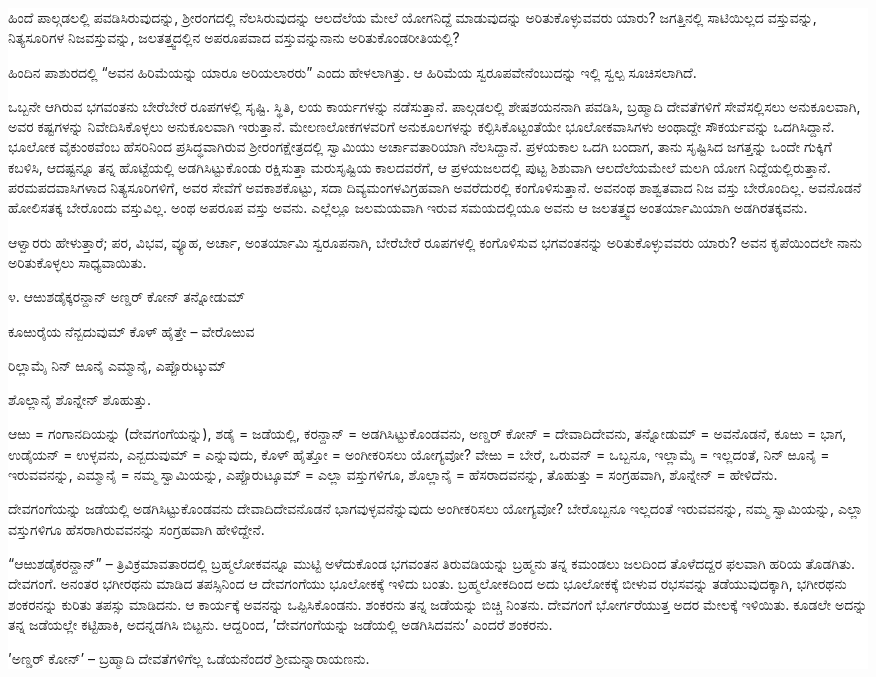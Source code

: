 
ಹಿಂದೆ ಪಾಲ್ಗಡಲಲ್ಲಿ ಪವಡಿಸಿರುವುದನ್ನು, ಶ್ರೀರಂಗದಲ್ಲಿ ನೆಲಸಿರುವುದನ್ನು ಆಲದೆಲೆಯ ಮೇಲೆ ಯೋಗನಿದ್ದೆ ಮಾಡುವುದನ್ನು ಅರಿತುಕೊಳ್ಳುವವರು ಯಾರು? ಜಗತ್ತಿನಲ್ಲಿ ಸಾಟಿಯಿಲ್ಲದ ವಸ್ತುವನ್ನು, ನಿತ್ಯಸೂರಿಗಳ ನಿಜವಸ್ತುವನ್ನು, ಜಲತತ್ತ್ವದಲ್ಲಿನ ಅಪರೂಪವಾದ ವಸ್ತುವನ್ನುನಾನು ಅರಿತುಕೊಂಡರೀತಿಯಲ್ಲಿ? 



ಹಿಂದಿನ ಪಾಶುರದಲ್ಲಿ “ಅವನ ಹಿರಿಮೆಯನ್ನು ಯಾರೂ ಅರಿಯಲಾರರು” ಎಂದು ಹೇಳಲಾಗಿತ್ತು. ಆ ಹಿರಿಮೆಯ ಸ್ವರೂಪವೇನೆಂಬುದನ್ನು ಇಲ್ಲಿ ಸ್ವಲ್ಪ ಸೂಚಿಸಲಾಗಿದೆ. 



ಒಬ್ಬನೇ ಆಗಿರುವ ಭಗವಂತನು ಬೇರೆಬೇರೆ ರೂಪಗಳಲ್ಲಿ ಸೃಷ್ಟಿ. ಸ್ಥಿತಿ, ಲಯ ಕಾರ್ಯಗಳನ್ನು ನಡೆಸುತ್ತಾನೆ. ಪಾಲ್ಗಡಲಲ್ಲಿ ಶೇಷಶಯನನಾಗಿ ಪವಡಿಸಿ, ಬ್ರಹ್ಮಾದಿ ದೇವತೆಗಳಿಗೆ ಸೇವೆಸಲ್ಲಿಸಲು ಅನುಕೂಲವಾಗಿ, ಅವರ ಕಷ್ಟಗಳನ್ನು ನಿವೇದಿಸಿಕೊಳ್ಳಲು ಅನುಕೂಲವಾಗಿ ಇರುತ್ತಾನೆ. ಮೇಲಣಲೋಕಗಳವರಿಗೆ ಅನುಕೂಲಗಳನ್ನು ಕಲ್ಪಿಸಿಕೊಟ್ಟಂತೆಯೇ ಭೂಲೋಕವಾಸಿಗಳು ಅಂಥಾದ್ದೇ ಸೌಕರ್ಯವನ್ನು ಒದಗಿಸಿದ್ದಾನೆ. ಭೂಲೋಕ ವೈಕುಂಠವೆಂಬ ಹೆಸರಿನಿಂದ ಪ್ರಸಿದ್ಧವಾಗಿರುವ ಶ್ರೀರಂಗಕ್ಷೇತ್ರದಲ್ಲಿ ಸ್ವಾಮಿಯು ಅರ್ಚಾವತಾರಿಯಾಗಿ ನೆಲಸಿದ್ದಾನೆ. ಪ್ರಳಯಕಾಲ ಒದಗಿ ಬಂದಾಗ, ತಾನು ಸೃಷ್ಟಿಸಿದ ಜಗತ್ತನ್ನು ಒಂದೇ ಗುಕ್ಕಿಗೆ ಕಬಳಿಸಿ, ಆದಷ್ಟನ್ನೂ ತನ್ನ ಹೊಟ್ಟೆಯಲ್ಲಿ ಅಡಗಿಸಿಟ್ಟುಕೊಂಡು ರಕ್ಷಿಸುತ್ತಾ ಮರುಸೃಷ್ಟಿಯ ಕಾಲದವರೆಗೆ, ಆ ಪ್ರಳಯಜಲದಲ್ಲಿ ಪುಟ್ಟ ಶಿಶುವಾಗಿ ಆಲದೆಲೆಯಮೇಲೆ ಮಲಗಿ ಯೋಗ ನಿದ್ದೆಯಲ್ಲಿರುತ್ತಾನೆ. ಪರಮಪದವಾಸಿಗಳಾದ ನಿತ್ಯಸೂರಿಗಳಿಗೆ, ಅವರ ಸೇವೆಗೆ ಅವಕಾಶಕೊಟ್ಟು, ಸದಾ ದಿವ್ಯಮಂಗಳವಿಗ್ರಹವಾಗಿ ಅವರೆದುರಲ್ಲಿ ಕಂಗೊಳಿಸುತ್ತಾನೆ. ಅವನಂಥ ಶಾಶ್ವತವಾದ ನಿಜ ವಸ್ತು ಬೇರೊಂದಿಲ್ಲ. ಅವನೊಡನೆ ಹೋಲಿಸತಕ್ಕ ಬೇರೊಂದು ವಸ್ತುವಿಲ್ಲ. ಅಂಥ ಅಪರೂಪ ವಸ್ತು ಅವನು. ಎಲ್ಲೆಲ್ಲೂ ಜಲಮಯವಾಗಿ ಇರುವ ಸಮಯದಲ್ಲಿಯೂ ಅವನು ಆ ಜಲತತ್ತ್ವದ ಅಂತರ್ಯಾಮಿಯಾಗಿ ಅಡಗಿರತಕ್ಕವನು. 



ಆಳ್ವಾರರು ಹೇಳುತ್ತಾರೆ; ಪರ, ವಿಭವ, ವ್ಯೂಹ, ಅರ್ಚಾ, ಅಂತರ್ಯಾಮಿ ಸ್ವರೂಪನಾಗಿ, ಬೇರೆಬೇರೆ ರೂಪಗಳಲ್ಲಿ ಕಂಗೊಳಿಸುವ ಭಗವಂತನನ್ನು ಅರಿತುಕೊಳ್ಳುವವರು ಯಾರು? ಅವನ ಕೃಪೆಯಿಂದಲೇ ನಾನು ಅರಿತುಕೊಳ್ಳಲು ಸಾಧ್ಯವಾಯಿತು. 



೪. ಆಱುಶಡೈಕ್ಕರನ್ದಾನ್ ಅಣ್ಡರ್ ಕೋನ್ ತನ್ನೋಡುಮ್

ಕೂಱುರೈಯ ನೆನ್ಬದುವುಮ್ ಕೊಳ್ ಹೈತ್ತೇ – ವೇರೊಱುವ

ರಿಲ್ಲಾಮೈ ನಿನ್ ಱೂನೈ ಎಮ್ಮಾನೈ, ಎಪ್ಪೊರುಟ್ಕುಮ್

ಶೊಲ್ಲಾನೈ ಶೊನ್ನೇನ್ ಶೊಹುತ್ತು.



ಆಱು = ಗಂಗಾನದಿಯನ್ನು \(ದೇವಗಂಗೆಯನ್ನು\), ಶಡೈ = ಜಡೆಯಲ್ಲಿ, ಕರನ್ದಾನ್ = ಅಡಗಿಸಿಟ್ಟುಕೊಂಡವನು, ಅಣ್ಡರ್ ಕೋನ್ = ದೇವಾದಿದೇವನು, ತನ್ನೋಡುಮ್ = ಅವನೊಡನೆ, ಕೂಱು = ಭಾಗ, ಉಡೈಯನ್ = ಉಳ್ಳವನು, ಎನ್ಬದುವುಮ್ = ಎನ್ನುವುದು, ಕೊಳ್ ಹೈತ್ತೋ = ಅಂಗೀಕರಿಸಲು ಯೋಗ್ಯವೋ? ವೇಱು = ಬೇರೆ, ಒರುವನ್ = ಒಬ್ಬನೂ, ಇಲ್ಲಾಮೈ = ಇಲ್ಲದಂತೆ, ನಿನ್ ಱೂನೈ = ಇರುವವನನ್ನು, ಎಮ್ಮಾನೈ = ನಮ್ಮ ಸ್ವಾಮಿಯನ್ನು, ಎಪ್ಪೊರುಟ್ಕೂಮ್ = ಎಲ್ಲಾ ವಸ್ತುಗಳಿಗೂ, ಶೊಲ್ಲಾನೈ = ಹೆಸರಾದವನನ್ನು, ತೊಹುತ್ತು = ಸಂಗ್ರಹವಾಗಿ, ಶೊನ್ನೇನ್ = ಹೇಳಿದೆನು. 



ದೇವಗಂಗೆಯನ್ನು ಜಡೆಯಲ್ಲಿ ಅಡಗಿಸಿಟ್ಟುಕೊಂಡವನು ದೇವಾದಿದೇವನೊಡನೆ ಭಾಗವುಳ್ಳವನೆನ್ನುವುದು ಅಂಗೀಕರಿಸಲು ಯೋಗ್ಯವೋ? ಬೇರೊಬ್ಬನೂ ಇಲ್ಲದಂತೆ ಇರುವವನನ್ನು, ನಮ್ಮ ಸ್ವಾಮಿಯನ್ನು, ಎಲ್ಲಾ ವಸ್ತುಗಳಿಗೂ ಹೆಸರಾಗಿರುವವನನ್ನು ಸಂಗ್ರಹವಾಗಿ ಹೇಳಿದ್ದೇನೆ.



“ಆಱುಶಡೈಕರನ್ದಾನ್” – ತ್ರಿವಿಕ್ರಮಾವತಾರದಲ್ಲಿ ಬ್ರಹ್ಮಲೋಕವನ್ನೂ ಮುಟ್ಟಿ ಅಳೆದುಕೊಂಡ ಭಗವಂತನ ತಿರುವಡಿಯನ್ನು ಬ್ರಹ್ಮನು ತನ್ನ ಕಮಂಡಲು ಜಲದಿಂದ ತೊಳೆದದ್ದರ ಫಲವಾಗಿ ಹರಿಯ ತೊಡಗಿತು. ದೇವಗಂಗೆ. ಅನಂತರ ಭಗೀರಥನು ಮಾಡಿದ ತಪಸ್ಸಿನಿಂದ ಆ ದೇವಗಂಗೆಯು ಭೂಲೋಕಕ್ಕೆ ಇಳಿದು ಬಂತು. ಬ್ರಹ್ಮಲೋಕದಿಂದ ಅದು ಭೂಲೋಕಕ್ಕೆ ಬೀಳುವ ರಭಸವನ್ನು ತಡೆಯುವುದಕ್ಕಾಗಿ, ಭಗೀರಥನು ಶಂಕರನನ್ನು ಕುರಿತು ತಪಸ್ಸು ಮಾಡಿದನು. ಆ ಕಾರ್ಯಕ್ಕೆ ಅವನನ್ನು ಒಪ್ಪಿಸಿಕೊಂಡನು. ಶಂಕರನು ತನ್ನ ಜಡೆಯನ್ನು ಬಿಚ್ಚಿ ನಿಂತನು. ದೇವಗಂಗೆ ಭೋರ್ಗರೆಯುತ್ತ ಅದರ ಮೇಲಕ್ಕೆ ಇಳಿಯಿತು. ಕೂಡಲೇ ಅದನ್ನು ತನ್ನ ಜಡೆಯಲ್ಲೇ ಕಟ್ಟಿಹಾಕಿ, ಅದನ್ನಡಗಿಸಿ ಬಿಟ್ಟನು. ಆದ್ದರಿಂದ, ’ದೇವಗಂಗೆಯನ್ನು ಜಡೆಯಲ್ಲಿ ಅಡಗಿಸಿದವನು’ ಎಂದರೆ ಶಂಕರನು. 



’ಅಣ್ಡರ್ ಕೋನ್’ – ಬ್ರಹ್ಮಾದಿ ದೇವತೆಗಳಿಗೆಲ್ಲ ಒಡೆಯನೆಂದರೆ ಶ್ರೀಮನ್ನಾರಾಯಣನು.
